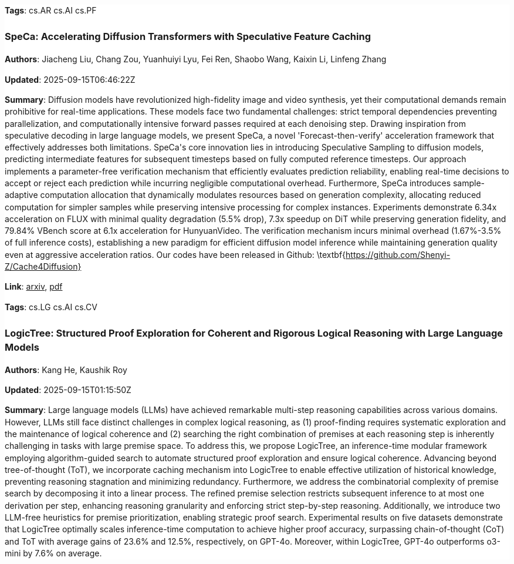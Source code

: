 **Tags**: cs.AR cs.AI cs.PF 



### SpeCa: Accelerating Diffusion Transformers with Speculative Feature   Caching
**Authors**: Jiacheng Liu, Chang Zou, Yuanhuiyi Lyu, Fei Ren, Shaobo Wang, Kaixin Li, Linfeng Zhang

**Updated**: 2025-09-15T06:46:22Z

**Summary**: Diffusion models have revolutionized high-fidelity image and video synthesis, yet their computational demands remain prohibitive for real-time applications. These models face two fundamental challenges: strict temporal dependencies preventing parallelization, and computationally intensive forward passes required at each denoising step. Drawing inspiration from speculative decoding in large language models, we present SpeCa, a novel 'Forecast-then-verify' acceleration framework that effectively addresses both limitations. SpeCa's core innovation lies in introducing Speculative Sampling to diffusion models, predicting intermediate features for subsequent timesteps based on fully computed reference timesteps. Our approach implements a parameter-free verification mechanism that efficiently evaluates prediction reliability, enabling real-time decisions to accept or reject each prediction while incurring negligible computational overhead. Furthermore, SpeCa introduces sample-adaptive computation allocation that dynamically modulates resources based on generation complexity, allocating reduced computation for simpler samples while preserving intensive processing for complex instances. Experiments demonstrate 6.34x acceleration on FLUX with minimal quality degradation (5.5% drop), 7.3x speedup on DiT while preserving generation fidelity, and 79.84% VBench score at 6.1x acceleration for HunyuanVideo. The verification mechanism incurs minimal overhead (1.67%-3.5% of full inference costs), establishing a new paradigm for efficient diffusion model inference while maintaining generation quality even at aggressive acceleration ratios. Our codes have been released in Github: \textbf{https://github.com/Shenyi-Z/Cache4Diffusion}

**Link**: [arxiv](http://arxiv.org/abs/2509.11628v1),  [pdf](http://arxiv.org/pdf/2509.11628v1)

**Tags**: cs.LG cs.AI cs.CV 



### LogicTree: Structured Proof Exploration for Coherent and Rigorous   Logical Reasoning with Large Language Models
**Authors**: Kang He, Kaushik Roy

**Updated**: 2025-09-15T01:15:50Z

**Summary**: Large language models (LLMs) have achieved remarkable multi-step reasoning capabilities across various domains. However, LLMs still face distinct challenges in complex logical reasoning, as (1) proof-finding requires systematic exploration and the maintenance of logical coherence and (2) searching the right combination of premises at each reasoning step is inherently challenging in tasks with large premise space. To address this, we propose LogicTree, an inference-time modular framework employing algorithm-guided search to automate structured proof exploration and ensure logical coherence. Advancing beyond tree-of-thought (ToT), we incorporate caching mechanism into LogicTree to enable effective utilization of historical knowledge, preventing reasoning stagnation and minimizing redundancy. Furthermore, we address the combinatorial complexity of premise search by decomposing it into a linear process. The refined premise selection restricts subsequent inference to at most one derivation per step, enhancing reasoning granularity and enforcing strict step-by-step reasoning. Additionally, we introduce two LLM-free heuristics for premise prioritization, enabling strategic proof search. Experimental results on five datasets demonstrate that LogicTree optimally scales inference-time computation to achieve higher proof accuracy, surpassing chain-of-thought (CoT) and ToT with average gains of 23.6% and 12.5%, respectively, on GPT-4o. Moreover, within LogicTree, GPT-4o outperforms o3-mini by 7.6% on average.
